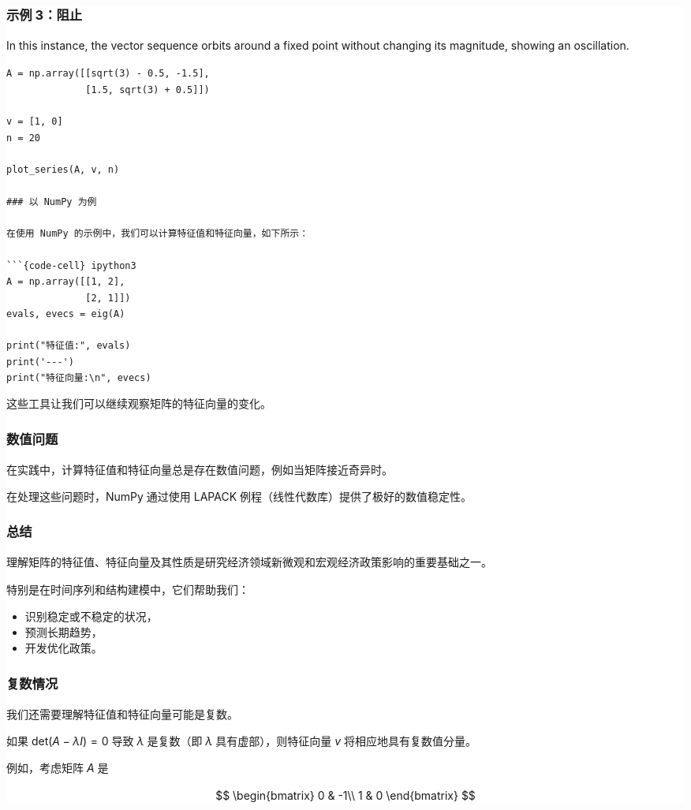 ### 示例 3：阻止
In this instance, the vector sequence orbits around a fixed point without changing its magnitude, showing an oscillation.

```{code-cell} ipython3
A = np.array([[sqrt(3) - 0.5, -1.5],
              [1.5, sqrt(3) + 0.5]])

v = [1, 0]
n = 20

plot_series(A, v, n)

### 以 NumPy 为例

在使用 NumPy 的示例中，我们可以计算特征值和特征向量，如下所示：

```{code-cell} ipython3
A = np.array([[1, 2],
              [2, 1]])
evals, evecs = eig(A)

print("特征值:", evals)
print('---')
print("特征向量:\n", evecs)
```

这些工具让我们可以继续观察矩阵的特征向量的变化。

### 数值问题

在实践中，计算特征值和特征向量总是存在数值问题，例如当矩阵接近奇异时。

在处理这些问题时，NumPy 通过使用 LAPACK 例程（线性代数库）提供了极好的数值稳定性。

### 总结

理解矩阵的特征值、特征向量及其性质是研究经济领域新微观和宏观经济政策影响的重要基础之一。

特别是在时间序列和结构建模中，它们帮助我们：

- 识别稳定或不稳定的状况，
- 预测长期趋势，
- 开发优化政策。

### 复数情况

我们还需要理解特征值和特征向量可能是复数。

如果 $\mathrm{det}(A - \lambda I) = 0$ 导致 $\lambda$ 是复数（即 $\lambda$ 具有虚部），则特征向量 $v$ 将相应地具有复数值分量。

例如，考虑矩阵 $A$ 是

$$
\begin{bmatrix}
    0 & -1\\
    1 & 0
\end{bmatrix}
$$
